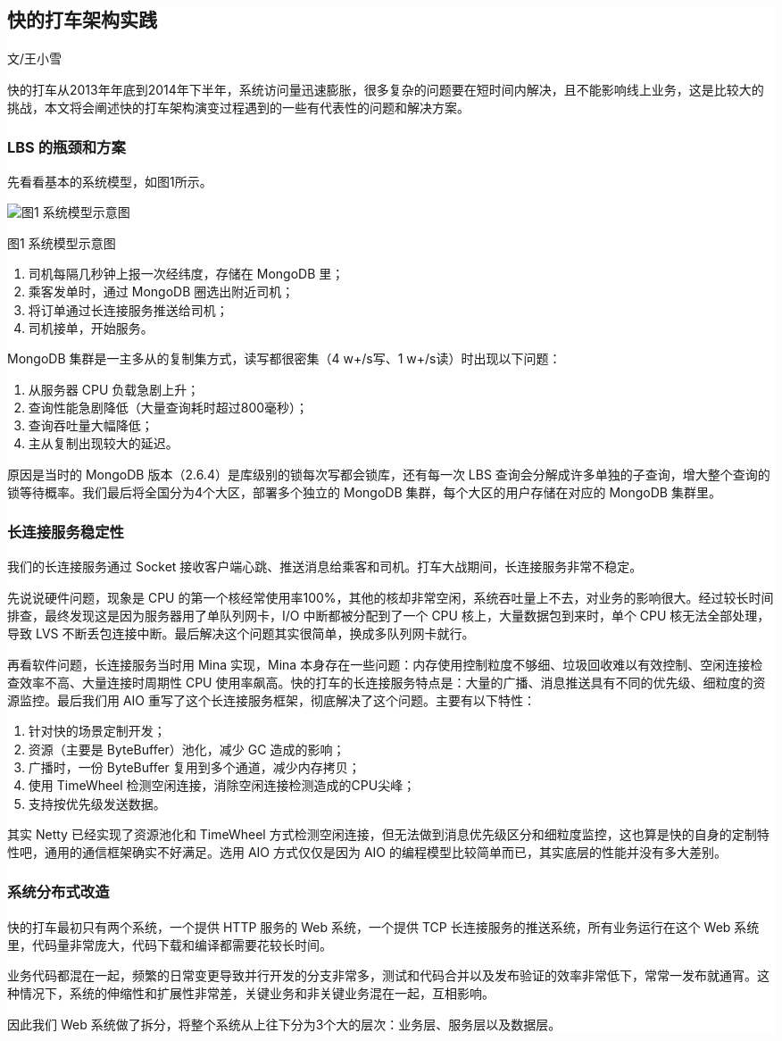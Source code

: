 ## 快的打车架构实践

文/王小雪

快的打车从2013年年底到2014年下半年，系统访问量迅速膨胀，很多复杂的问题要在短时间内解决，且不能影响线上业务，这是比较大的挑战，本文将会阐述快的打车架构演变过程遇到的一些有代表性的问题和解决方案。

### LBS 的瓶颈和方案

先看看基本的系统模型，如图1所示。

<img src="http://ipad-cms.csdn.net/cms/attachment/201601/568a2058886c9.png" alt="图1  系统模型示意图" title="图1  系统模型示意图" />

图1  系统模型示意图

1. 司机每隔几秒钟上报一次经纬度，存储在 MongoDB 里；
2. 乘客发单时，通过 MongoDB 圈选出附近司机；
3. 将订单通过长连接服务推送给司机；
4. 司机接单，开始服务。

MongoDB 集群是一主多从的复制集方式，读写都很密集（4 w+/s写、1 w+/s读）时出现以下问题：
1. 从服务器 CPU 负载急剧上升；
2. 查询性能急剧降低（大量查询耗时超过800毫秒）；
3. 查询吞吐量大幅降低；
4. 主从复制出现较大的延迟。

原因是当时的 MongoDB 版本（2.6.4）是库级别的锁每次写都会锁库，还有每一次 LBS 查询会分解成许多单独的子查询，增大整个查询的锁等待概率。我们最后将全国分为4个大区，部署多个独立的 MongoDB 集群，每个大区的用户存储在对应的 MongoDB 集群里。

### 长连接服务稳定性

我们的长连接服务通过 Socket 接收客户端心跳、推送消息给乘客和司机。打车大战期间，长连接服务非常不稳定。

先说说硬件问题，现象是 CPU 的第一个核经常使用率100%，其他的核却非常空闲，系统吞吐量上不去，对业务的影响很大。经过较长时间排查，最终发现这是因为服务器用了单队列网卡，I/O 中断都被分配到了一个 CPU 核上，大量数据包到来时，单个 CPU 核无法全部处理，导致 LVS 不断丢包连接中断。最后解决这个问题其实很简单，换成多队列网卡就行。

再看软件问题，长连接服务当时用 Mina 实现，Mina 本身存在一些问题：内存使用控制粒度不够细、垃圾回收难以有效控制、空闲连接检查效率不高、大量连接时周期性 CPU 使用率飙高。快的打车的长连接服务特点是：大量的广播、消息推送具有不同的优先级、细粒度的资源监控。最后我们用 AIO 重写了这个长连接服务框架，彻底解决了这个问题。主要有以下特性：
1. 针对快的场景定制开发；
2. 资源（主要是 ByteBuffer）池化，减少 GC 造成的影响；
3. 广播时，一份 ByteBuffer 复用到多个通道，减少内存拷贝；
4. 使用 TimeWheel 检测空闲连接，消除空闲连接检测造成的CPU尖峰；
5. 支持按优先级发送数据。

其实 Netty 已经实现了资源池化和 TimeWheel 方式检测空闲连接，但无法做到消息优先级区分和细粒度监控，这也算是快的自身的定制特性吧，通用的通信框架确实不好满足。选用 AIO 方式仅仅是因为 AIO 的编程模型比较简单而已，其实底层的性能并没有多大差别。

### 系统分布式改造

快的打车最初只有两个系统，一个提供 HTTP 服务的 Web 系统，一个提供 TCP 长连接服务的推送系统，所有业务运行在这个 Web 系统里，代码量非常庞大，代码下载和编译都需要花较长时间。

业务代码都混在一起，频繁的日常变更导致并行开发的分支非常多，测试和代码合并以及发布验证的效率非常低下，常常一发布就通宵。这种情况下，系统的伸缩性和扩展性非常差，关键业务和非关键业务混在一起，互相影响。

因此我们 Web 系统做了拆分，将整个系统从上往下分为3个大的层次：业务层、服务层以及数据层。
